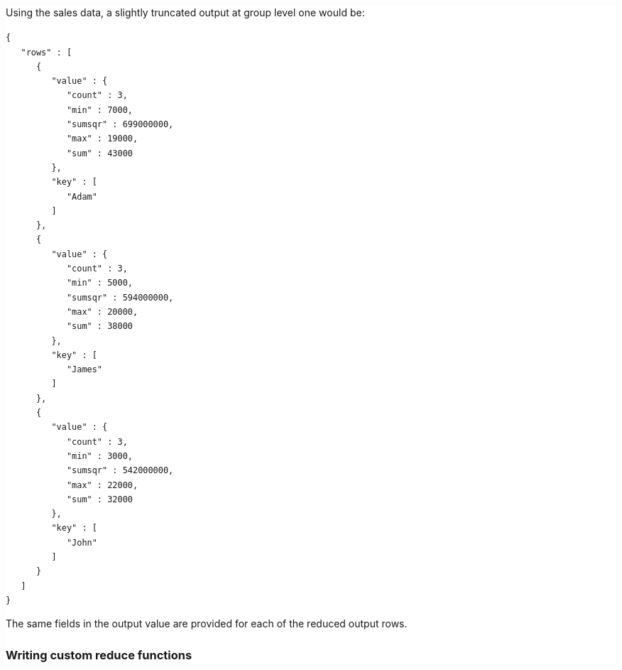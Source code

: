 Using the sales data, a slightly truncated output at group level one would be:


```
{
   "rows" : [
      {
         "value" : {
            "count" : 3,
            "min" : 7000,
            "sumsqr" : 699000000,
            "max" : 19000,
            "sum" : 43000
         },
         "key" : [
            "Adam"
         ]
      },
      {
         "value" : {
            "count" : 3,
            "min" : 5000,
            "sumsqr" : 594000000,
            "max" : 20000,
            "sum" : 38000
         },
         "key" : [
            "James"
         ]
      },
      {
         "value" : {
            "count" : 3,
            "min" : 3000,
            "sumsqr" : 542000000,
            "max" : 22000,
            "sum" : 32000
         },
         "key" : [
            "John"
         ]
      }
   ]
}
```

The same fields in the output value are provided for each of the reduced output
rows.

<a id="couchbase-views-writing-reduce-custom"></a>

### Writing custom reduce functions
